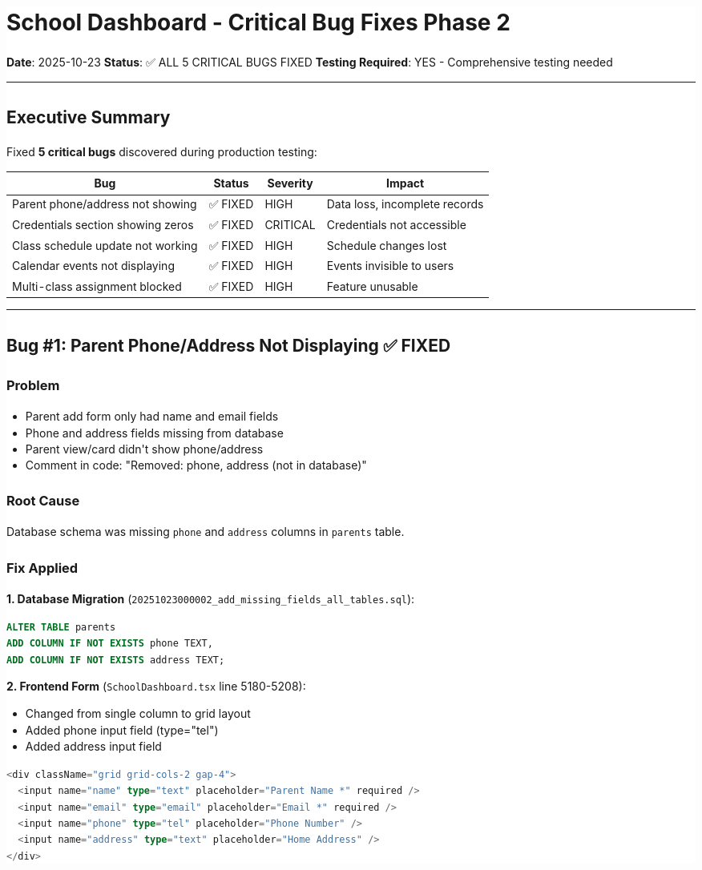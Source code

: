 # School Dashboard - Critical Bug Fixes Phase 2
**Date**: 2025-10-23
**Status**: ✅ ALL 5 CRITICAL BUGS FIXED
**Testing Required**: YES - Comprehensive testing needed

---

## Executive Summary

Fixed **5 critical bugs** discovered during production testing:

| Bug | Status | Severity | Impact |
|-----|--------|----------|--------|
| Parent phone/address not showing | ✅ FIXED | HIGH | Data loss, incomplete records |
| Credentials section showing zeros | ✅ FIXED | CRITICAL | Credentials not accessible |
| Class schedule update not working | ✅ FIXED | HIGH | Schedule changes lost |
| Calendar events not displaying | ✅ FIXED | HIGH | Events invisible to users |
| Multi-class assignment blocked | ✅ FIXED | HIGH | Feature unusable |

---

## Bug #1: Parent Phone/Address Not Displaying ✅ FIXED

### Problem
- Parent add form only had name and email fields
- Phone and address fields missing from database
- Parent view/card didn't show phone/address
- Comment in code: "Removed: phone, address (not in database)"

### Root Cause
Database schema was missing `phone` and `address` columns in `parents` table.

### Fix Applied

**1. Database Migration** (`20251023000002_add_missing_fields_all_tables.sql`):
```sql
ALTER TABLE parents
ADD COLUMN IF NOT EXISTS phone TEXT,
ADD COLUMN IF NOT EXISTS address TEXT;
```

**2. Frontend Form** (`SchoolDashboard.tsx` line 5180-5208):
- Changed from single column to grid layout
- Added phone input field (type="tel")
- Added address input field
```typescript
<div className="grid grid-cols-2 gap-4">
  <input name="name" type="text" placeholder="Parent Name *" required />
  <input name="email" type="email" placeholder="Email *" required />
  <input name="phone" type="tel" placeholder="Phone Number" />
  <input name="address" type="text" placeholder="Home Address" />
</div>
```
